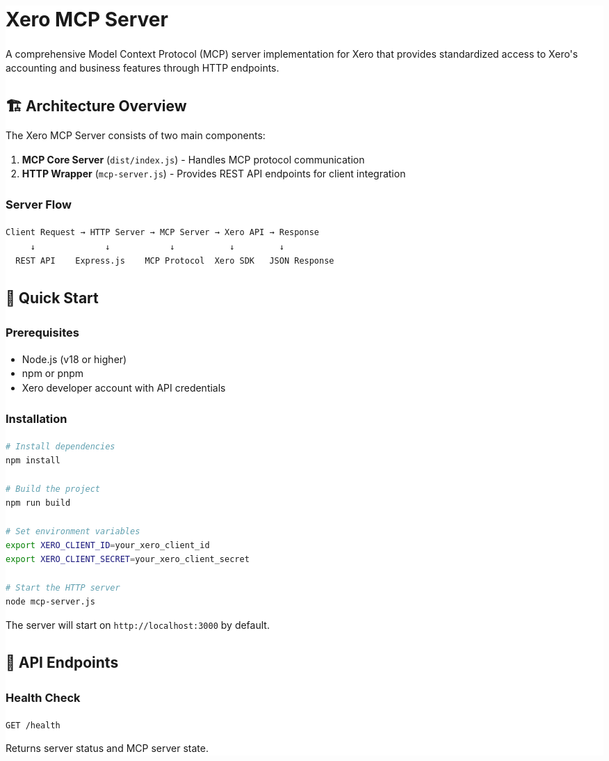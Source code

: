 # Xero MCP Server

A comprehensive Model Context Protocol (MCP) server implementation for Xero that provides standardized access to Xero's accounting and business features through HTTP endpoints.

## 🏗️ Architecture Overview

The Xero MCP Server consists of two main components:

1. **MCP Core Server** (`dist/index.js`) - Handles MCP protocol communication
2. **HTTP Wrapper** (`mcp-server.js`) - Provides REST API endpoints for client integration

### Server Flow

```
Client Request → HTTP Server → MCP Server → Xero API → Response
     ↓              ↓            ↓           ↓         ↓
  REST API    Express.js    MCP Protocol  Xero SDK   JSON Response
```

## 🚀 Quick Start

### Prerequisites

- Node.js (v18 or higher)
- npm or pnpm
- Xero developer account with API credentials

### Installation

```bash
# Install dependencies
npm install

# Build the project
npm run build

# Set environment variables
export XERO_CLIENT_ID=your_xero_client_id
export XERO_CLIENT_SECRET=your_xero_client_secret

# Start the HTTP server
node mcp-server.js
```

The server will start on `http://localhost:3000` by default.

## 🔗 API Endpoints

### Health Check
```http
GET /health
```
Returns server status and MCP server state.
